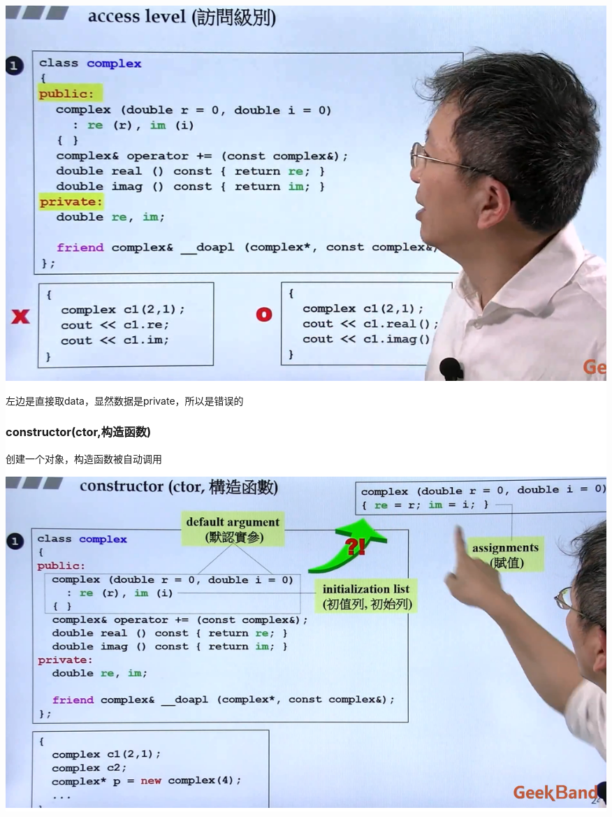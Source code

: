![](Pics/houjie011.png)

左边是直接取data，显然数据是private，所以是错误的

### constructor(ctor,构造函数)

创建一个对象，构造函数被自动调用

![](Pics/houjie012.png)
